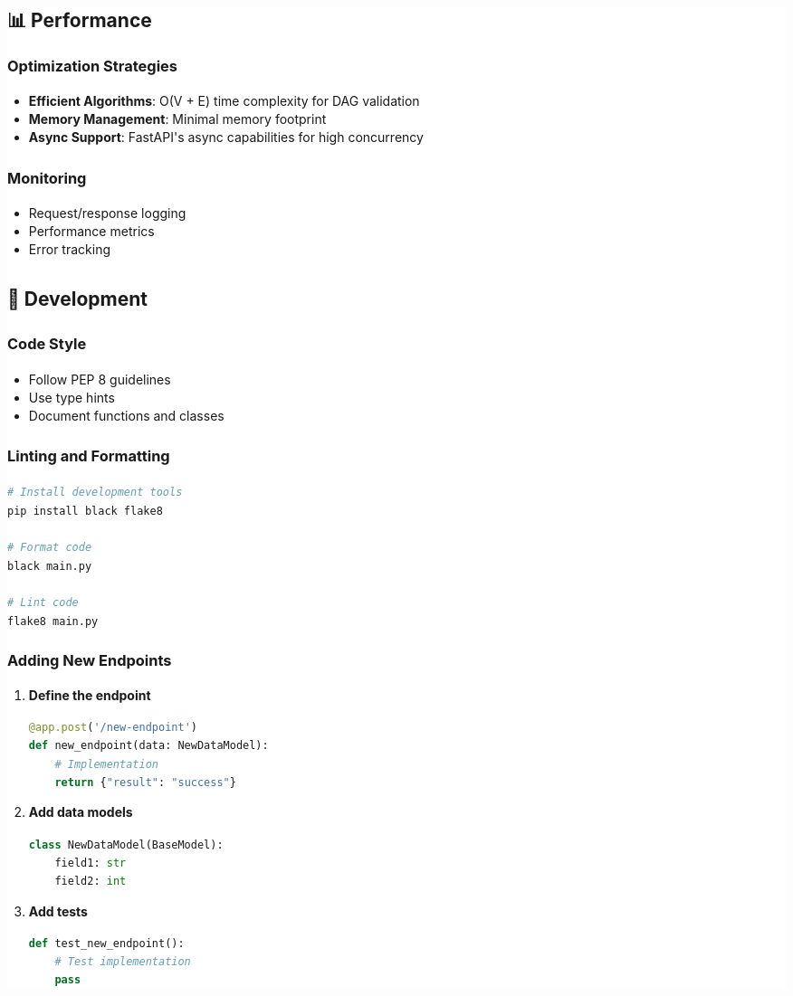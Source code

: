 ## 📊 Performance

### Optimization Strategies
- **Efficient Algorithms**: O(V + E) time complexity for DAG validation
- **Memory Management**: Minimal memory footprint
- **Async Support**: FastAPI's async capabilities for high concurrency

### Monitoring
- Request/response logging
- Performance metrics
- Error tracking

## 🔧 Development

### Code Style
- Follow PEP 8 guidelines
- Use type hints
- Document functions and classes

### Linting and Formatting
```bash
# Install development tools
pip install black flake8

# Format code
black main.py

# Lint code
flake8 main.py
```

### Adding New Endpoints

1. **Define the endpoint**
   ```python
   @app.post('/new-endpoint')
   def new_endpoint(data: NewDataModel):
       # Implementation
       return {"result": "success"}
   ```

2. **Add data models**
   ```python
   class NewDataModel(BaseModel):
       field1: str
       field2: int
   ```

3. **Add tests**
   ```python
   def test_new_endpoint():
       # Test implementation
       pass
   ```
